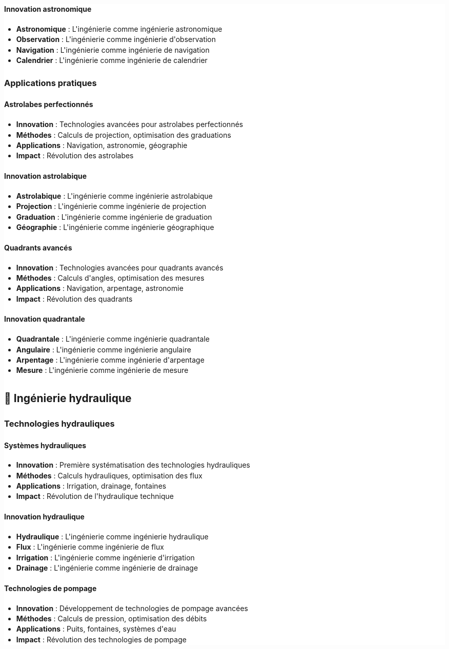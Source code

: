 #### **Innovation astronomique**
- **Astronomique** : L'ingénierie comme ingénierie astronomique
- **Observation** : L'ingénierie comme ingénierie d'observation
- **Navigation** : L'ingénierie comme ingénierie de navigation
- **Calendrier** : L'ingénierie comme ingénierie de calendrier

### **Applications pratiques**

#### **Astrolabes perfectionnés**
- **Innovation** : Technologies avancées pour astrolabes perfectionnés
- **Méthodes** : Calculs de projection, optimisation des graduations
- **Applications** : Navigation, astronomie, géographie
- **Impact** : Révolution des astrolabes

#### **Innovation astrolabique**
- **Astrolabique** : L'ingénierie comme ingénierie astrolabique
- **Projection** : L'ingénierie comme ingénierie de projection
- **Graduation** : L'ingénierie comme ingénierie de graduation
- **Géographie** : L'ingénierie comme ingénierie géographique

#### **Quadrants avancés**
- **Innovation** : Technologies avancées pour quadrants avancés
- **Méthodes** : Calculs d'angles, optimisation des mesures
- **Applications** : Navigation, arpentage, astronomie
- **Impact** : Révolution des quadrants

#### **Innovation quadrantale**
- **Quadrantale** : L'ingénierie comme ingénierie quadrantale
- **Angulaire** : L'ingénierie comme ingénierie angulaire
- **Arpentage** : L'ingénierie comme ingénierie d'arpentage
- **Mesure** : L'ingénierie comme ingénierie de mesure

## 🌊 Ingénierie hydraulique

### **Technologies hydrauliques**

#### **Systèmes hydrauliques**
- **Innovation** : Première systématisation des technologies hydrauliques
- **Méthodes** : Calculs hydrauliques, optimisation des flux
- **Applications** : Irrigation, drainage, fontaines
- **Impact** : Révolution de l'hydraulique technique

#### **Innovation hydraulique**
- **Hydraulique** : L'ingénierie comme ingénierie hydraulique
- **Flux** : L'ingénierie comme ingénierie de flux
- **Irrigation** : L'ingénierie comme ingénierie d'irrigation
- **Drainage** : L'ingénierie comme ingénierie de drainage

#### **Technologies de pompage**
- **Innovation** : Développement de technologies de pompage avancées
- **Méthodes** : Calculs de pression, optimisation des débits
- **Applications** : Puits, fontaines, systèmes d'eau
- **Impact** : Révolution des technologies de pompage
